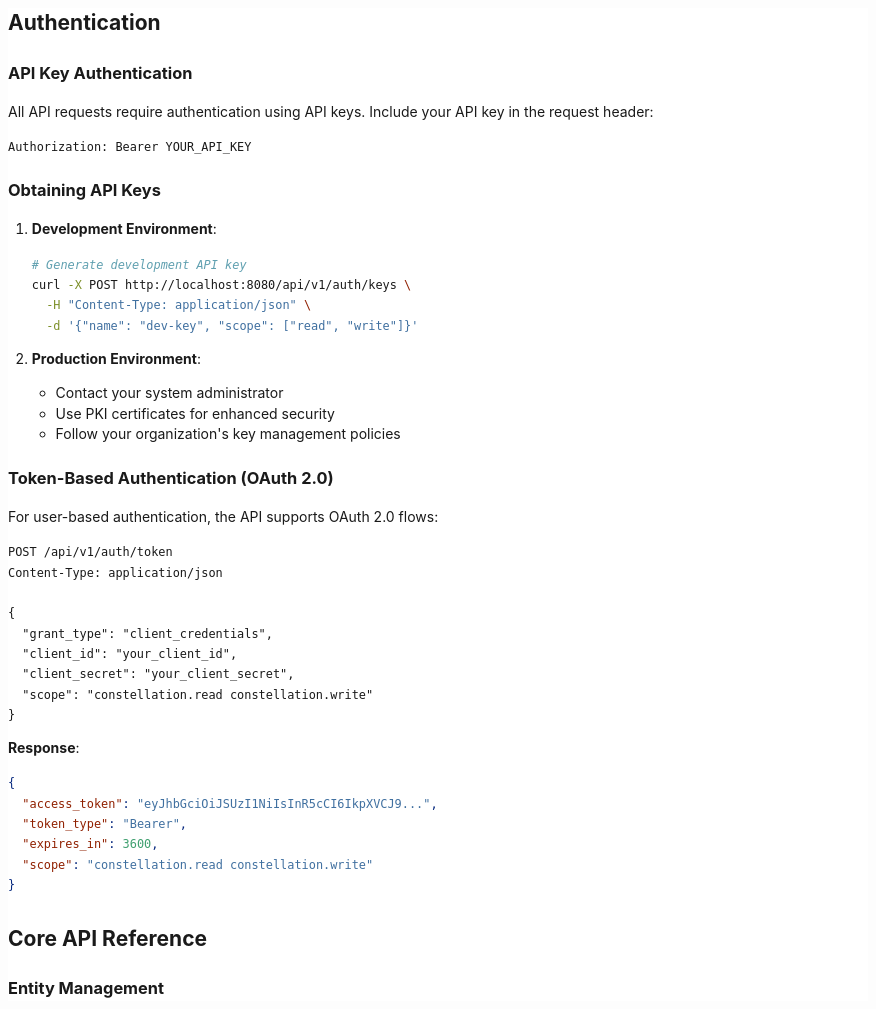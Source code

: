 ## Authentication

### API Key Authentication

All API requests require authentication using API keys. Include your API key in the request header:

```http
Authorization: Bearer YOUR_API_KEY
```

### Obtaining API Keys

1. **Development Environment**:
   ```bash
   # Generate development API key
   curl -X POST http://localhost:8080/api/v1/auth/keys \
     -H "Content-Type: application/json" \
     -d '{"name": "dev-key", "scope": ["read", "write"]}'
   ```

2. **Production Environment**:
   - Contact your system administrator
   - Use PKI certificates for enhanced security
   - Follow your organization's key management policies

### Token-Based Authentication (OAuth 2.0)

For user-based authentication, the API supports OAuth 2.0 flows:

```http
POST /api/v1/auth/token
Content-Type: application/json

{
  "grant_type": "client_credentials",
  "client_id": "your_client_id",
  "client_secret": "your_client_secret",
  "scope": "constellation.read constellation.write"
}
```

**Response**:
```json
{
  "access_token": "eyJhbGciOiJSUzI1NiIsInR5cCI6IkpXVCJ9...",
  "token_type": "Bearer",
  "expires_in": 3600,
  "scope": "constellation.read constellation.write"
}
```

## Core API Reference

### Entity Management
